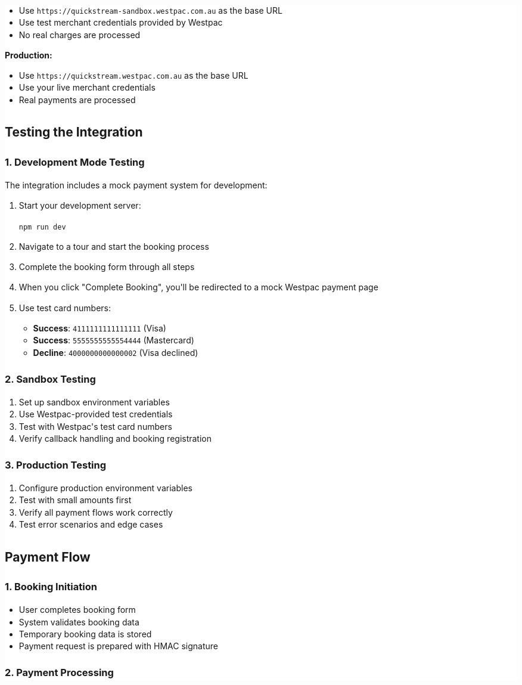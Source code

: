 - Use `https://quickstream-sandbox.westpac.com.au` as the base URL
- Use test merchant credentials provided by Westpac
- No real charges are processed

**Production:**

- Use `https://quickstream.westpac.com.au` as the base URL
- Use your live merchant credentials
- Real payments are processed

## Testing the Integration

### 1. Development Mode Testing

The integration includes a mock payment system for development:

1. Start your development server:

   ```bash
   npm run dev
   ```

2. Navigate to a tour and start the booking process
3. Complete the booking form through all steps
4. When you click "Complete Booking", you'll be redirected to a mock Westpac payment page
5. Use test card numbers:
   - **Success**: `4111111111111111` (Visa)
   - **Success**: `5555555555554444` (Mastercard)
   - **Decline**: `4000000000000002` (Visa declined)

### 2. Sandbox Testing

1. Set up sandbox environment variables
2. Use Westpac-provided test credentials
3. Test with Westpac's test card numbers
4. Verify callback handling and booking registration

### 3. Production Testing

1. Configure production environment variables
2. Test with small amounts first
3. Verify all payment flows work correctly
4. Test error scenarios and edge cases

## Payment Flow

### 1. Booking Initiation

- User completes booking form
- System validates booking data
- Temporary booking data is stored
- Payment request is prepared with HMAC signature

### 2. Payment Processing
